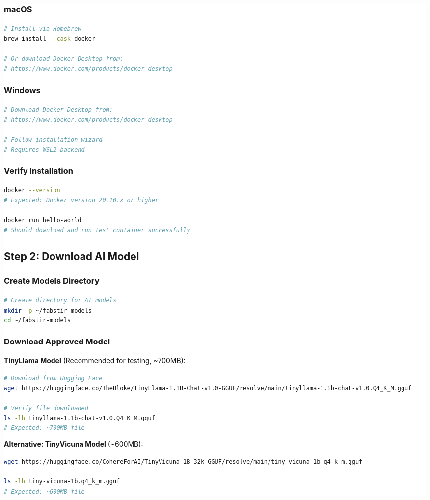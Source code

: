 ### macOS
```bash
# Install via Homebrew
brew install --cask docker

# Or download Docker Desktop from:
# https://www.docker.com/products/docker-desktop
```

### Windows
```powershell
# Download Docker Desktop from:
# https://www.docker.com/products/docker-desktop

# Follow installation wizard
# Requires WSL2 backend
```

### Verify Installation
```bash
docker --version
# Expected: Docker version 20.10.x or higher

docker run hello-world
# Should download and run test container successfully
```

## Step 2: Download AI Model

### Create Models Directory
```bash
# Create directory for AI models
mkdir -p ~/fabstir-models
cd ~/fabstir-models
```

### Download Approved Model

**TinyLlama Model** (Recommended for testing, ~700MB):
```bash
# Download from Hugging Face
wget https://huggingface.co/TheBloke/TinyLlama-1.1B-Chat-v1.0-GGUF/resolve/main/tinyllama-1.1b-chat-v1.0.Q4_K_M.gguf

# Verify file downloaded
ls -lh tinyllama-1.1b-chat-v1.0.Q4_K_M.gguf
# Expected: ~700MB file
```

**Alternative: TinyVicuna Model** (~600MB):
```bash
wget https://huggingface.co/CohereForAI/TinyVicuna-1B-32k-GGUF/resolve/main/tiny-vicuna-1b.q4_k_m.gguf

ls -lh tiny-vicuna-1b.q4_k_m.gguf
# Expected: ~600MB file
```
